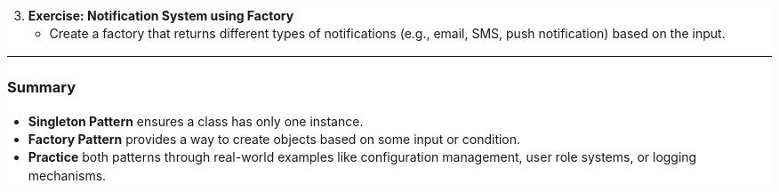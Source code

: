 3. **Exercise: Notification System using Factory**
   - Create a factory that returns different types of notifications (e.g., email, SMS, push notification) based on the input.

---

### **Summary**

- **Singleton Pattern** ensures a class has only one instance.
- **Factory Pattern** provides a way to create objects based on some input or condition.
- **Practice** both patterns through real-world examples like configuration management, user role systems, or logging mechanisms.